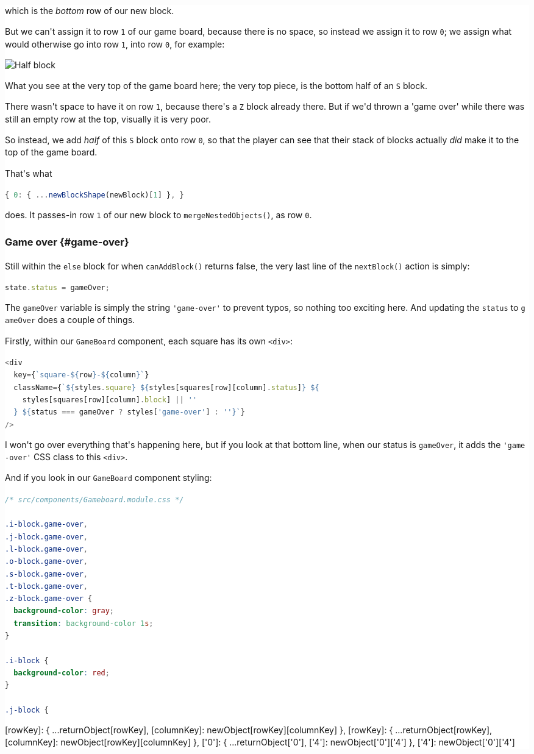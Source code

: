 which is the _bottom_ row of our new block.

But we can't assign it to row `1` of our game board, because there is no space, so instead we assign it to row `0`; we assign what would otherwise go into row `1`, into row `0`, for example:

![Half block](/images/projects/blocks-falling/half-block.png)

What you see at the very top of the game board here; the very top piece, is the bottom half of an `S` block.

There wasn't space to have it on row `1`, because there's a `Z` block already there. But if we'd thrown a 'game over' while there was still an empty row at the top, visually it is very poor.

So instead, we add _half_ of this `S` block onto row `0`, so that the player can see that their stack of blocks actually _did_ make it to the top of the game board.

That's what

```js
{ 0: { ...newBlockShape(newBlock)[1] }, }
```

does. It passes-in row `1` of our new block to `mergeNestedObjects()`, as row `0`.

### Game over {#game-over}

Still within the `else` block for when `canAddBlock()` returns false, the very last line of the `nextBlock()` action is simply:

```js
state.status = gameOver;
```

The `gameOver` variable is simply the string `'game-over'` to prevent typos, so nothing too exciting here. And updating the `status` to `gameOver` does a couple of things.

Firstly, within our `GameBoard` component, each square has its own `<div>`:

```js
<div
  key={`square-${row}-${column}`}
  className={`${styles.square} ${styles[squares[row][column].status]} ${
    styles[squares[row][column].block] || ''
  } ${status === gameOver ? styles['game-over'] : ''}`}
/>
```

I won't go over everything that's happening here, but if you look at that bottom line, when our status is `gameOver`, it adds the `'game-over'` CSS class to this `<div>`.

And if you look in our `GameBoard` component styling:

```css
/* src/components/Gameboard.module.css */

.i-block.game-over,
.j-block.game-over,
.l-block.game-over,
.o-block.game-over,
.s-block.game-over,
.t-block.game-over,
.z-block.game-over {
  background-color: gray;
  transition: background-color 1s;
}

.i-block {
  background-color: red;
}

.j-block {
```

  [rowKey]: { ...returnObject[rowKey], [columnKey]: newObject[rowKey][columnKey] },
  [rowKey]: { ...returnObject[rowKey], [columnKey]: newObject[rowKey][columnKey] },
  ['0']: { ...returnObject['0'], ['4']: newObject['0']['4'] },
['4']: newObject['0']['4']